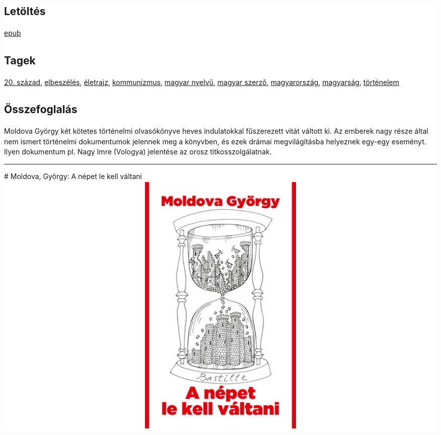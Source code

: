 ## Letöltés
[epub](https://github.com/BercziSandor/calibre_lib/raw/main/main/Moldova%2C%20Gyorgy/Kadar%20Janos%20%28370%29/Kadar%20Janos%20-%20Moldova%2C%20Gyorgy.epub)

## Tagek
[20. század](https://github.com/berczisandor/calibre_lib/blob/main/main/_tags/20.%20sz%c3%a1zad.md), [elbeszélés](https://github.com/berczisandor/calibre_lib/blob/main/main/_tags/elbesz%c3%a9l%c3%a9s.md), [életrajz](https://github.com/berczisandor/calibre_lib/blob/main/main/_tags/%c3%a9letrajz.md), [kommunizmus](https://github.com/berczisandor/calibre_lib/blob/main/main/_tags/kommunizmus.md), [magyar nyelvű](https://github.com/berczisandor/calibre_lib/blob/main/main/_tags/magyar%20nyelv%c5%b1.md), [magyar szerző](https://github.com/berczisandor/calibre_lib/blob/main/main/_tags/magyar%20szerz%c5%91.md), [magyarország](https://github.com/berczisandor/calibre_lib/blob/main/main/_tags/magyarorsz%c3%a1g.md), [magyarság](https://github.com/berczisandor/calibre_lib/blob/main/main/_tags/magyars%c3%a1g.md), [történelem](https://github.com/berczisandor/calibre_lib/blob/main/main/_tags/t%c3%b6rt%c3%a9nelem.md)

## Összefoglalás
<div>
<p>Moldova György két kötetes történelmi olvasókönyve heves indulatokkal fűszerezett vitát váltott ki. Az emberek nagy része által nem ismert történelmi dokumentumok jelennek meg a könyvben, és ezek drámai megvilágításba helyeznek egy-egy eseményt. Ilyen dokumentum pl. Nagy Imre (Vologya) jelentése az orosz titkosszolgálatnak.</p></div>


<hr/>
# <a name="id_1395">Moldova, György: A népet le kell váltani </a>
<center><img src="https://github.com/BercziSandor/calibre_lib/raw/main/main/Moldova%2C%20Gyorgy/A%20nepet%20le%20kell%20valtani%20%281395%29/cover.jpg" alt="cover" width="300"/></center>
